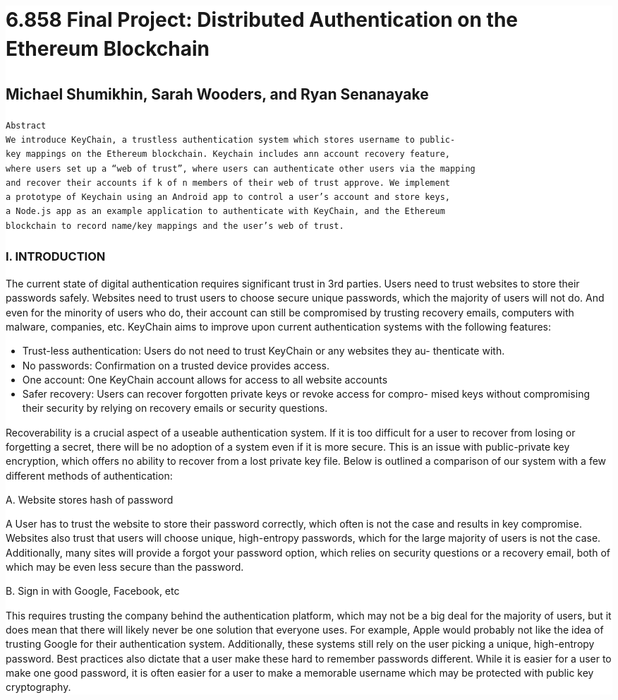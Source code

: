 # 6.858 Final Project: Distributed Authentication on the Ethereum Blockchain

## Michael Shumikhin, Sarah Wooders, and Ryan Senanayake

```
Abstract
We introduce KeyChain, a trustless authentication system which stores username to public-
key mappings on the Ethereum blockchain. Keychain includes ann account recovery feature,
where users set up a “web of trust”, where users can authenticate other users via the mapping
and recover their accounts if k of n members of their web of trust approve. We implement
a prototype of Keychain using an Android app to control a user’s account and store keys,
a Node.js app as an example application to authenticate with KeyChain, and the Ethereum
blockchain to record name/key mappings and the user’s web of trust.
```
### I. INTRODUCTION

The current state of digital authentication requires significant trust in 3rd parties. Users need
to trust websites to store their passwords safely. Websites need to trust users to choose secure
unique passwords, which the majority of users will not do. And even for the minority of users
who do, their account can still be compromised by trusting recovery emails, computers with
malware, companies, etc. KeyChain aims to improve upon current authentication systems with
the following features:

- Trust-less authentication: Users do not need to trust KeyChain or any websites they au-
    thenticate with.
- No passwords: Confirmation on a trusted device provides access.
- One account: One KeyChain account allows for access to all website accounts
- Safer recovery: Users can recover forgotten private keys or revoke access for compro-
    mised keys without compromising their security by relying on recovery emails or security
    questions.

Recoverability is a crucial aspect of a useable authentication system. If it is too difficult for a
user to recover from losing or forgetting a secret, there will be no adoption of a system even
if it is more secure. This is an issue with public-private key encryption, which offers no ability
to recover from a lost private key file.
Below is outlined a comparison of our system with a few different methods of authentication:

A. Website stores hash of password

A User has to trust the website to store their password correctly, which often is not the case
and results in key compromise. Websites also trust that users will choose unique, high-entropy
passwords, which for the large majority of users is not the case. Additionally, many sites will
provide a forgot your password option, which relies on security questions or a recovery email,
both of which may be even less secure than the password.

B. Sign in with Google, Facebook, etc

This requires trusting the company behind the authentication platform, which may not be a
big deal for the majority of users, but it does mean that there will likely never be one solution
that everyone uses. For example, Apple would probably not like the idea of trusting Google for
their authentication system. Additionally, these systems still rely on the user picking a unique,
high-entropy password. Best practices also dictate that a user make these hard to remember
passwords different. While it is easier for a user to make one good password, it is often easier
for a user to make a memorable username which may be protected with public key cryptography.
